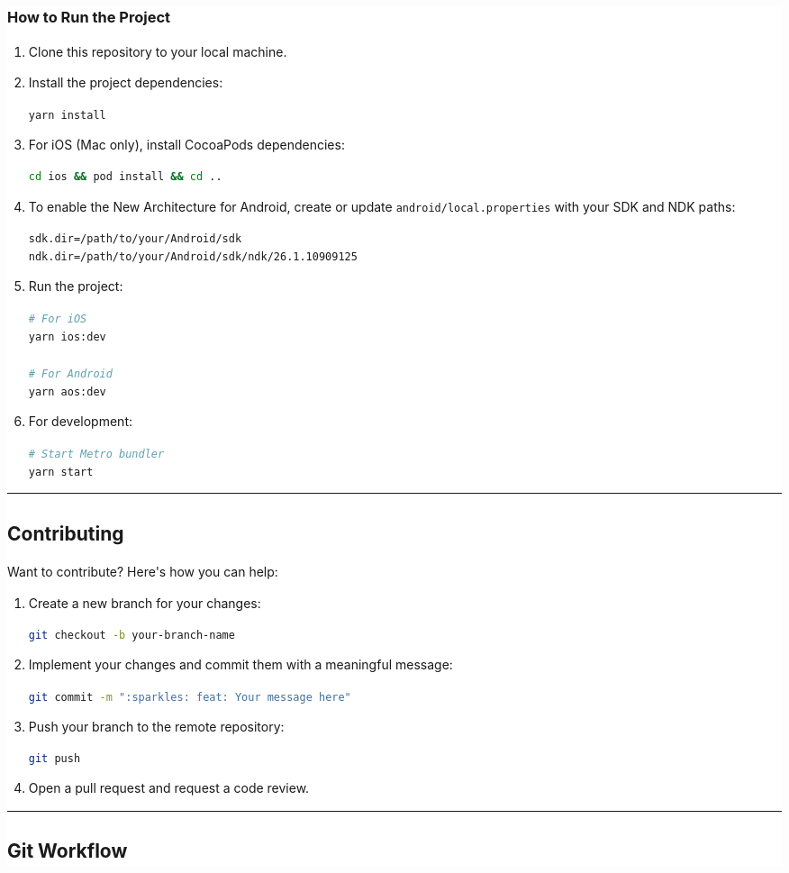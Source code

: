 
### **How to Run the Project**

1. Clone this repository to your local machine.
2. Install the project dependencies:
   ```bash
   yarn install
   ```
3. For iOS (Mac only), install CocoaPods dependencies:
   ```bash
   cd ios && pod install && cd ..
   ```
4. To enable the New Architecture for Android, create or update `android/local.properties` with your SDK and NDK paths:
   ```
   sdk.dir=/path/to/your/Android/sdk
   ndk.dir=/path/to/your/Android/sdk/ndk/26.1.10909125
   ```
5. Run the project:

   ```bash
   # For iOS
   yarn ios:dev

   # For Android
   yarn aos:dev
   ```

6. For development:
   ```bash
   # Start Metro bundler
   yarn start
   ```

---

## **Contributing**

Want to contribute? Here's how you can help:

1. Create a new branch for your changes:
   ```bash
   git checkout -b your-branch-name
   ```
2. Implement your changes and commit them with a meaningful message:
   ```bash
   git commit -m ":sparkles: feat: Your message here"
   ```
3. Push your branch to the remote repository:
   ```bash
   git push
   ```
4. Open a pull request and request a code review.

---

## **Git Workflow**
